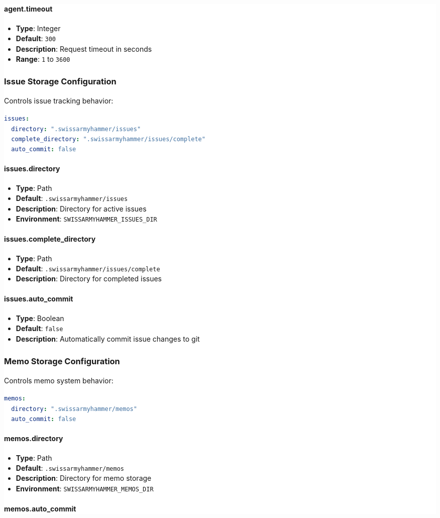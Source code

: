 #### agent.timeout

- **Type**: Integer
- **Default**: `300`
- **Description**: Request timeout in seconds
- **Range**: `1` to `3600`

### Issue Storage Configuration

Controls issue tracking behavior:

```yaml
issues:
  directory: ".swissarmyhammer/issues"
  complete_directory: ".swissarmyhammer/issues/complete"
  auto_commit: false
```

#### issues.directory

- **Type**: Path
- **Default**: `.swissarmyhammer/issues`
- **Description**: Directory for active issues
- **Environment**: `SWISSARMYHAMMER_ISSUES_DIR`

#### issues.complete_directory

- **Type**: Path
- **Default**: `.swissarmyhammer/issues/complete`
- **Description**: Directory for completed issues

#### issues.auto_commit

- **Type**: Boolean
- **Default**: `false`
- **Description**: Automatically commit issue changes to git

### Memo Storage Configuration

Controls memo system behavior:

```yaml
memos:
  directory: ".swissarmyhammer/memos"
  auto_commit: false
```

#### memos.directory

- **Type**: Path
- **Default**: `.swissarmyhammer/memos`
- **Description**: Directory for memo storage
- **Environment**: `SWISSARMYHAMMER_MEMOS_DIR`

#### memos.auto_commit
